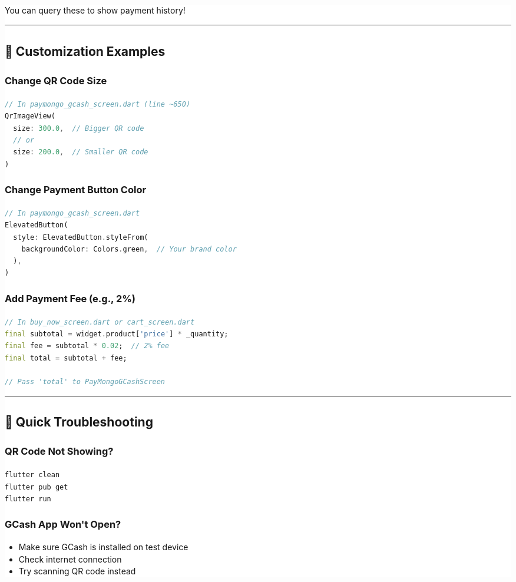 You can query these to show payment history!

---

## 🎨 Customization Examples

### Change QR Code Size
```dart
// In paymongo_gcash_screen.dart (line ~650)
QrImageView(
  size: 300.0,  // Bigger QR code
  // or
  size: 200.0,  // Smaller QR code
)
```

### Change Payment Button Color
```dart
// In paymongo_gcash_screen.dart
ElevatedButton(
  style: ElevatedButton.styleFrom(
    backgroundColor: Colors.green,  // Your brand color
  ),
)
```

### Add Payment Fee (e.g., 2%)
```dart
// In buy_now_screen.dart or cart_screen.dart
final subtotal = widget.product['price'] * _quantity;
final fee = subtotal * 0.02;  // 2% fee
final total = subtotal + fee;

// Pass 'total' to PayMongoGCashScreen
```

---

## 🐛 Quick Troubleshooting

### QR Code Not Showing?
```bash
flutter clean
flutter pub get
flutter run
```

### GCash App Won't Open?
- Make sure GCash is installed on test device
- Check internet connection
- Try scanning QR code instead
